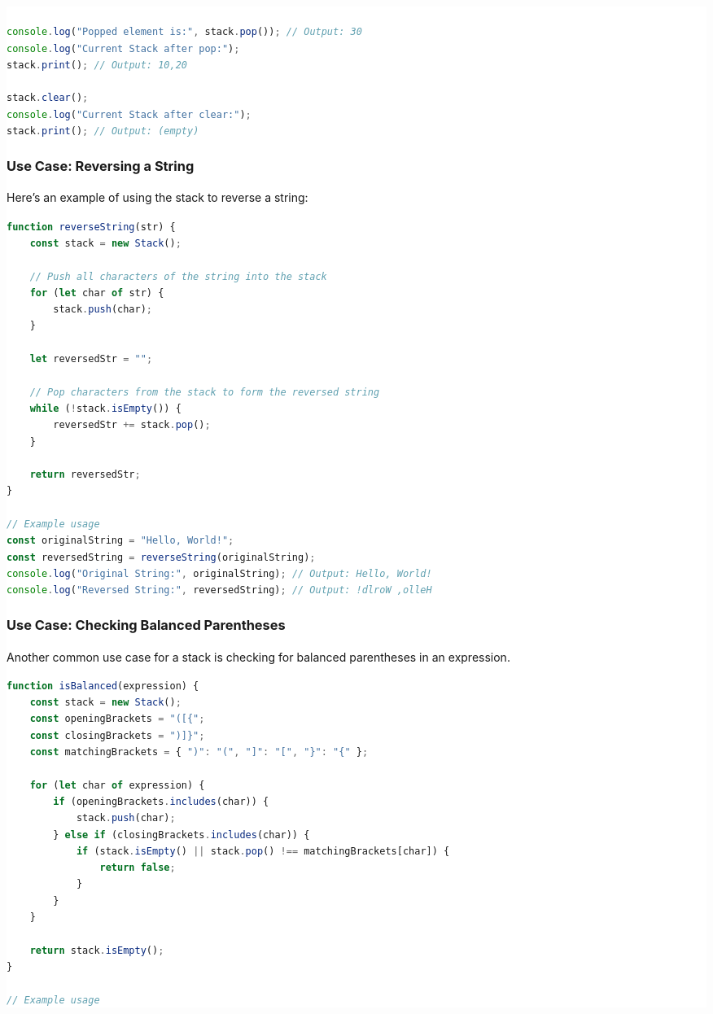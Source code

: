 ```javascript

console.log("Popped element is:", stack.pop()); // Output: 30
console.log("Current Stack after pop:");
stack.print(); // Output: 10,20

stack.clear();
console.log("Current Stack after clear:");
stack.print(); // Output: (empty)
```

### Use Case: Reversing a String

Here’s an example of using the stack to reverse a string:

```javascript
function reverseString(str) {
    const stack = new Stack();
    
    // Push all characters of the string into the stack
    for (let char of str) {
        stack.push(char);
    }

    let reversedStr = "";
    
    // Pop characters from the stack to form the reversed string
    while (!stack.isEmpty()) {
        reversedStr += stack.pop();
    }

    return reversedStr;
}

// Example usage
const originalString = "Hello, World!";
const reversedString = reverseString(originalString);
console.log("Original String:", originalString); // Output: Hello, World!
console.log("Reversed String:", reversedString); // Output: !dlroW ,olleH
```

### Use Case: Checking Balanced Parentheses

Another common use case for a stack is checking for balanced parentheses in an expression.

```javascript
function isBalanced(expression) {
    const stack = new Stack();
    const openingBrackets = "([{";
    const closingBrackets = ")]}";
    const matchingBrackets = { ")": "(", "]": "[", "}": "{" };

    for (let char of expression) {
        if (openingBrackets.includes(char)) {
            stack.push(char);
        } else if (closingBrackets.includes(char)) {
            if (stack.isEmpty() || stack.pop() !== matchingBrackets[char]) {
                return false;
            }
        }
    }

    return stack.isEmpty();
}

// Example usage
```